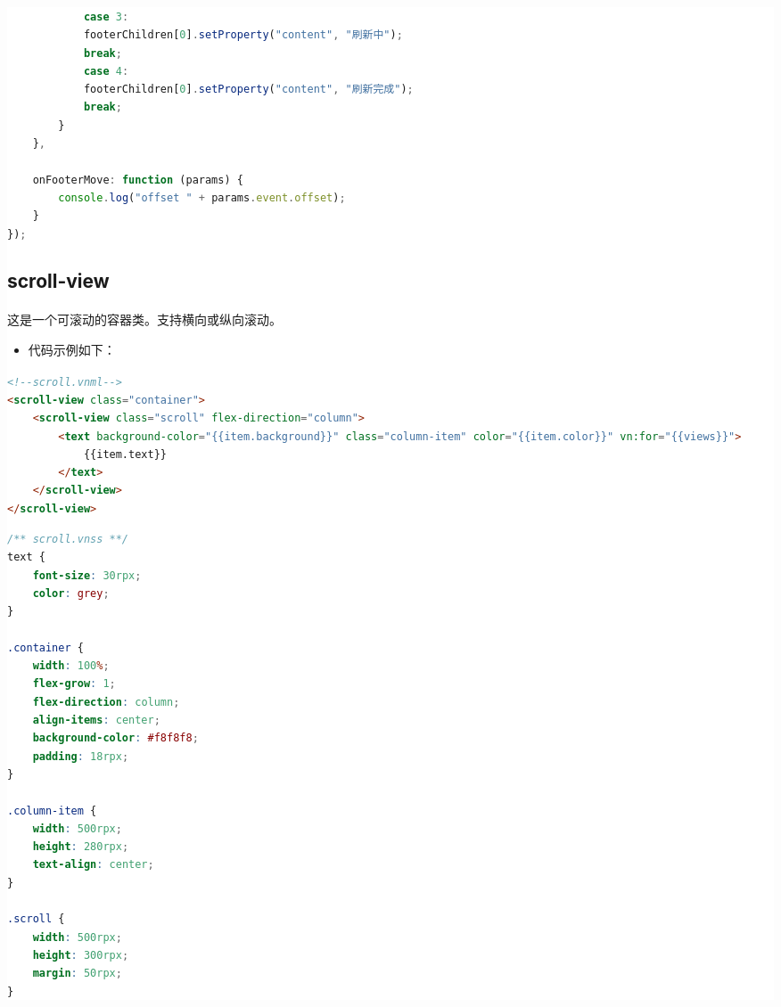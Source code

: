 ```js
            case 3:
            footerChildren[0].setProperty("content", "刷新中");
            break;
            case 4:
            footerChildren[0].setProperty("content", "刷新完成");
            break;
        }
    },

    onFooterMove: function (params) {
        console.log("offset " + params.event.offset);
    }
});
```



## scroll-view
这是一个可滚动的容器类。支持横向或纵向滚动。

+ 代码示例如下：

```html
<!--scroll.vnml-->
<scroll-view class="container">
	<scroll-view class="scroll" flex-direction="column">
		<text background-color="{{item.background}}" class="column-item" color="{{item.color}}" vn:for="{{views}}">
			{{item.text}}
		</text>
	</scroll-view>
</scroll-view>
```

```css
/** scroll.vnss **/
text {
	font-size: 30rpx;
	color: grey;
}

.container {
	width: 100%;
	flex-grow: 1;
	flex-direction: column;
	align-items: center;
	background-color: #f8f8f8;
	padding: 18rpx;
}

.column-item {
	width: 500rpx;
    height: 280rpx;
	text-align: center;
}

.scroll {
	width: 500rpx;
	height: 300rpx;
	margin: 50rpx;
}
```
